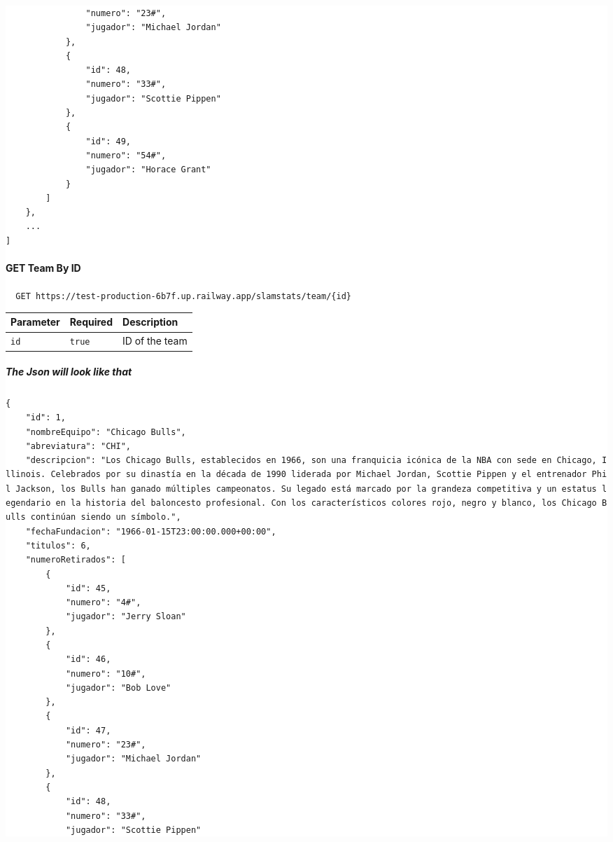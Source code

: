 ```
                "numero": "23#",
                "jugador": "Michael Jordan"
            },
            {
                "id": 48,
                "numero": "33#",
                "jugador": "Scottie Pippen"
            },
            {
                "id": 49,
                "numero": "54#",
                "jugador": "Horace Grant"
            }
        ]
    },
    ...
]
```

#### GET Team By ID

```http
  GET https://test-production-6b7f.up.railway.app/slamstats/team/{id}
``` 

| Parameter | Required     | Description                       |
| :-------- | :------- | :-------------------------------- |
| `id`      | `true` | ID of the team|


##### The Json will look like that

```
{
    "id": 1,
    "nombreEquipo": "Chicago Bulls",
    "abreviatura": "CHI",
    "descripcion": "Los Chicago Bulls, establecidos en 1966, son una franquicia icónica de la NBA con sede en Chicago, Illinois. Celebrados por su dinastía en la década de 1990 liderada por Michael Jordan, Scottie Pippen y el entrenador Phil Jackson, los Bulls han ganado múltiples campeonatos. Su legado está marcado por la grandeza competitiva y un estatus legendario en la historia del baloncesto profesional. Con los característicos colores rojo, negro y blanco, los Chicago Bulls continúan siendo un símbolo.",
    "fechaFundacion": "1966-01-15T23:00:00.000+00:00",
    "titulos": 6,
    "numeroRetirados": [
        {
            "id": 45,
            "numero": "4#",
            "jugador": "Jerry Sloan"
        },
        {
            "id": 46,
            "numero": "10#",
            "jugador": "Bob Love"
        },
        {
            "id": 47,
            "numero": "23#",
            "jugador": "Michael Jordan"
        },
        {
            "id": 48,
            "numero": "33#",
            "jugador": "Scottie Pippen"
```